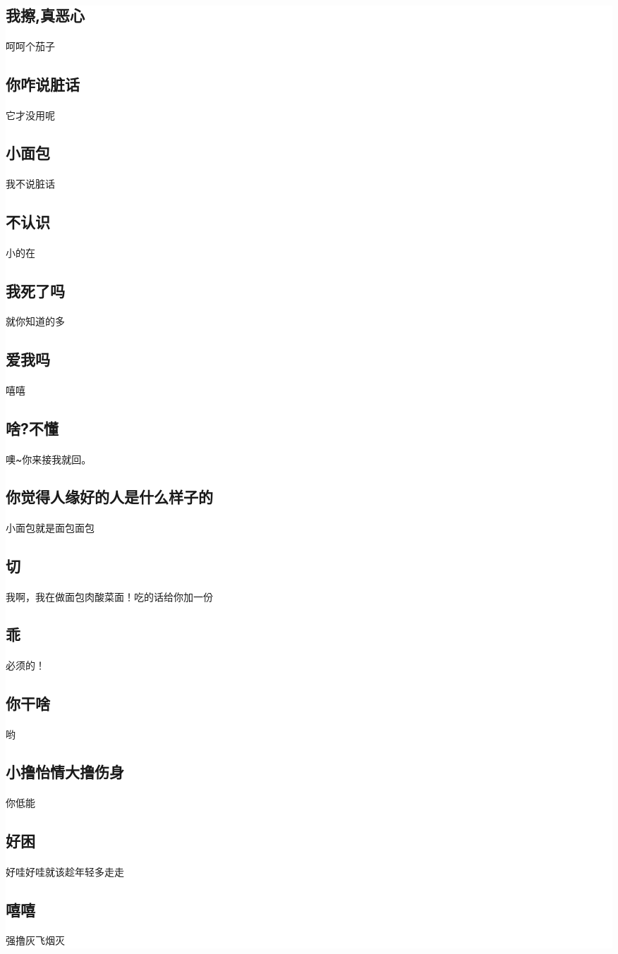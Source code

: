 ## 我擦,真恶心
呵呵个茄子

## 你咋说脏话
它才没用呢

## 小面包
我不说脏话

## 不认识
小的在

## 我死了吗
就你知道的多

## 爱我吗
嘻嘻

## 啥?不懂
噢~你来接我就回。

## 你觉得人缘好的人是什么样子的
小面包就是面包面包

## 切
我啊，我在做面包肉酸菜面！吃的话给你加一份

## 乖
必须的！

## 你干啥
哟

## 小撸怡情大撸伤身
你低能

## 好困
好哇好哇就该趁年轻多走走

## 嘻嘻
强撸灰飞烟灭
